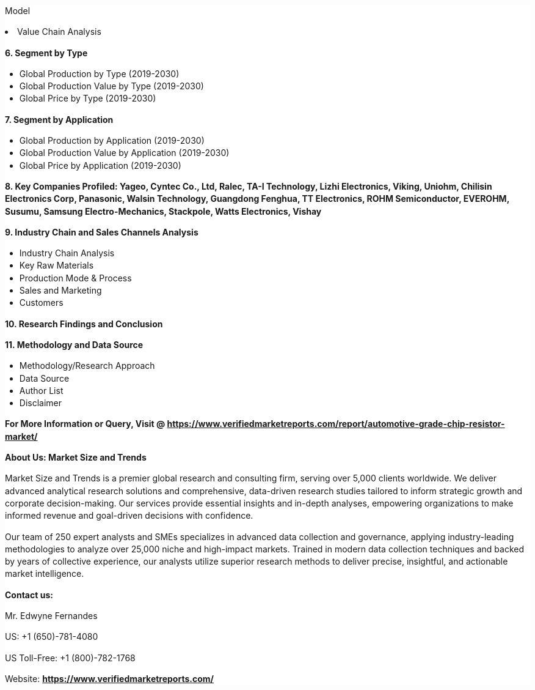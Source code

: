 Model</li><li>Value Chain Analysis&nbsp;</li></ul><p><strong>6. Segment by Type</strong></p><ul><li>Global Production by Type (2019-2030)</li><li>Global Production Value by Type (2019-2030)</li><li>Global Price by Type (2019-2030)</li></ul><p><strong>7. Segment by Application</strong></p><ul><li>Global Production by Application (2019-2030)</li><li>Global Production Value by Application (2019-2030)</li><li>Global Price by Application (2019-2030)</li></ul><p><strong>8. Key Companies Profiled: Yageo, Cyntec Co., Ltd, Ralec, TA-I Technology, Lizhi Electronics, Viking, Uniohm, Chilisin Electronics Corp, Panasonic, Walsin Technology, Guangdong Fenghua, TT Electronics, ROHM Semiconductor, EVEROHM, Susumu, Samsung Electro-Mechanics, Stackpole, Watts Electronics, Vishay</strong></p><p><strong>9. Industry Chain and Sales Channels Analysis</strong></p><ul><li>Industry Chain Analysis</li><li>Key Raw Materials</li><li>Production Mode &amp; Process</li><li>Sales and Marketing</li><li>Customers</li></ul><p><strong>10. Research Findings and Conclusion</strong></p><p><strong>11. Methodology and Data Source</strong></p><ul><li>Methodology/Research Approach</li><li>Data Source</li><li>Author List</li><li>Disclaimer</li></ul></p><p><strong>For More Information or Query, Visit @ <a href="https://www.verifiedmarketreports.com/report/automotive-grade-chip-resistor-market/">https://www.verifiedmarketreports.com/report/automotive-grade-chip-resistor-market/</a></strong></p><p><strong>About Us: Market Size and Trends</strong></p><p>Market Size and Trends is a premier global research and consulting firm, serving over 5,000 clients worldwide. We deliver advanced analytical research solutions and comprehensive, data-driven research studies tailored to inform strategic growth and corporate decision-making. Our services provide essential insights and in-depth analyses, empowering organizations to make informed revenue and goal-driven decisions with confidence.</p><p>Our team of 250 expert analysts and SMEs specializes in advanced data collection and governance, applying industry-leading methodologies to analyze over 25,000 niche and high-impact markets. Trained in modern data collection techniques and backed by years of collective experience, our analysts utilize superior research methods to deliver precise, insightful, and actionable market intelligence.</p><p><strong>Contact us:</strong></p><p>Mr. Edwyne Fernandes</p><p>US: +1 (650)-781-4080</p><p>US Toll-Free: +1 (800)-782-1768</p><p>Website: <strong><a href="https://www.verifiedmarketreports.com/">https://www.verifiedmarketreports.com/</a></strong></p>
